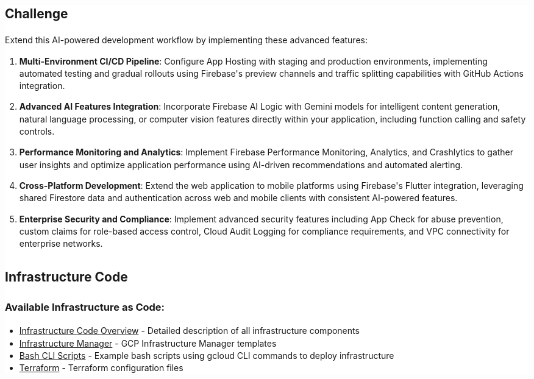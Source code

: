 ## Challenge

Extend this AI-powered development workflow by implementing these advanced features:

1. **Multi-Environment CI/CD Pipeline**: Configure App Hosting with staging and production environments, implementing automated testing and gradual rollouts using Firebase's preview channels and traffic splitting capabilities with GitHub Actions integration.

2. **Advanced AI Features Integration**: Incorporate Firebase AI Logic with Gemini models for intelligent content generation, natural language processing, or computer vision features directly within your application, including function calling and safety controls.

3. **Performance Monitoring and Analytics**: Implement Firebase Performance Monitoring, Analytics, and Crashlytics to gather user insights and optimize application performance using AI-driven recommendations and automated alerting.

4. **Cross-Platform Development**: Extend the web application to mobile platforms using Firebase's Flutter integration, leveraging shared Firestore data and authentication across web and mobile clients with consistent AI-powered features.

5. **Enterprise Security and Compliance**: Implement advanced security features including App Check for abuse prevention, custom claims for role-based access control, Cloud Audit Logging for compliance requirements, and VPC connectivity for enterprise networks.

## Infrastructure Code

### Available Infrastructure as Code:

- [Infrastructure Code Overview](code/README.md) - Detailed description of all infrastructure components
- [Infrastructure Manager](code/infrastructure-manager/) - GCP Infrastructure Manager templates
- [Bash CLI Scripts](code/scripts/) - Example bash scripts using gcloud CLI commands to deploy infrastructure
- [Terraform](code/terraform/) - Terraform configuration files